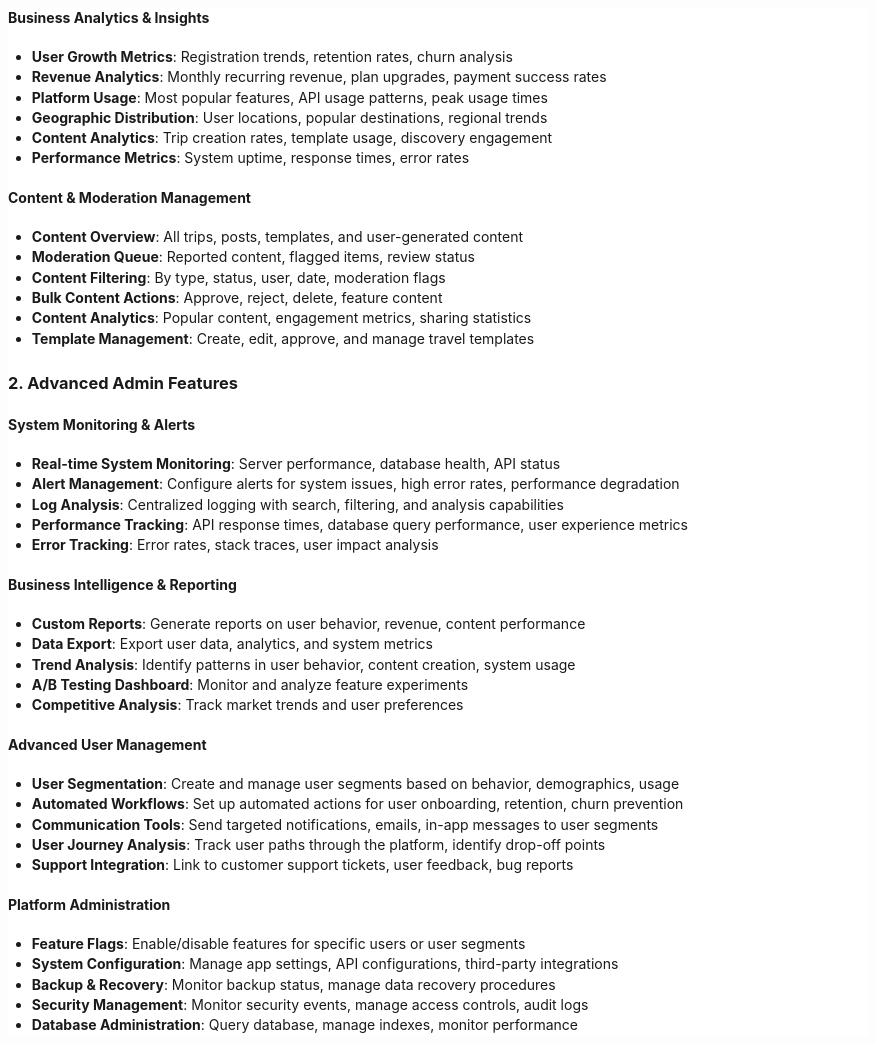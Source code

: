 #### **Business Analytics & Insights**

- **User Growth Metrics**: Registration trends, retention rates, churn analysis
- **Revenue Analytics**: Monthly recurring revenue, plan upgrades, payment success rates
- **Platform Usage**: Most popular features, API usage patterns, peak usage times
- **Geographic Distribution**: User locations, popular destinations, regional trends
- **Content Analytics**: Trip creation rates, template usage, discovery engagement
- **Performance Metrics**: System uptime, response times, error rates

#### **Content & Moderation Management**

- **Content Overview**: All trips, posts, templates, and user-generated content
- **Moderation Queue**: Reported content, flagged items, review status
- **Content Filtering**: By type, status, user, date, moderation flags
- **Bulk Content Actions**: Approve, reject, delete, feature content
- **Content Analytics**: Popular content, engagement metrics, sharing statistics
- **Template Management**: Create, edit, approve, and manage travel templates

### 2. Advanced Admin Features

#### **System Monitoring & Alerts**

- **Real-time System Monitoring**: Server performance, database health, API status
- **Alert Management**: Configure alerts for system issues, high error rates, performance degradation
- **Log Analysis**: Centralized logging with search, filtering, and analysis capabilities
- **Performance Tracking**: API response times, database query performance, user experience metrics
- **Error Tracking**: Error rates, stack traces, user impact analysis

#### **Business Intelligence & Reporting**

- **Custom Reports**: Generate reports on user behavior, revenue, content performance
- **Data Export**: Export user data, analytics, and system metrics
- **Trend Analysis**: Identify patterns in user behavior, content creation, system usage
- **A/B Testing Dashboard**: Monitor and analyze feature experiments
- **Competitive Analysis**: Track market trends and user preferences

#### **Advanced User Management**

- **User Segmentation**: Create and manage user segments based on behavior, demographics, usage
- **Automated Workflows**: Set up automated actions for user onboarding, retention, churn prevention
- **Communication Tools**: Send targeted notifications, emails, in-app messages to user segments
- **User Journey Analysis**: Track user paths through the platform, identify drop-off points
- **Support Integration**: Link to customer support tickets, user feedback, bug reports

#### **Platform Administration**

- **Feature Flags**: Enable/disable features for specific users or user segments
- **System Configuration**: Manage app settings, API configurations, third-party integrations
- **Backup & Recovery**: Monitor backup status, manage data recovery procedures
- **Security Management**: Monitor security events, manage access controls, audit logs
- **Database Administration**: Query database, manage indexes, monitor performance
